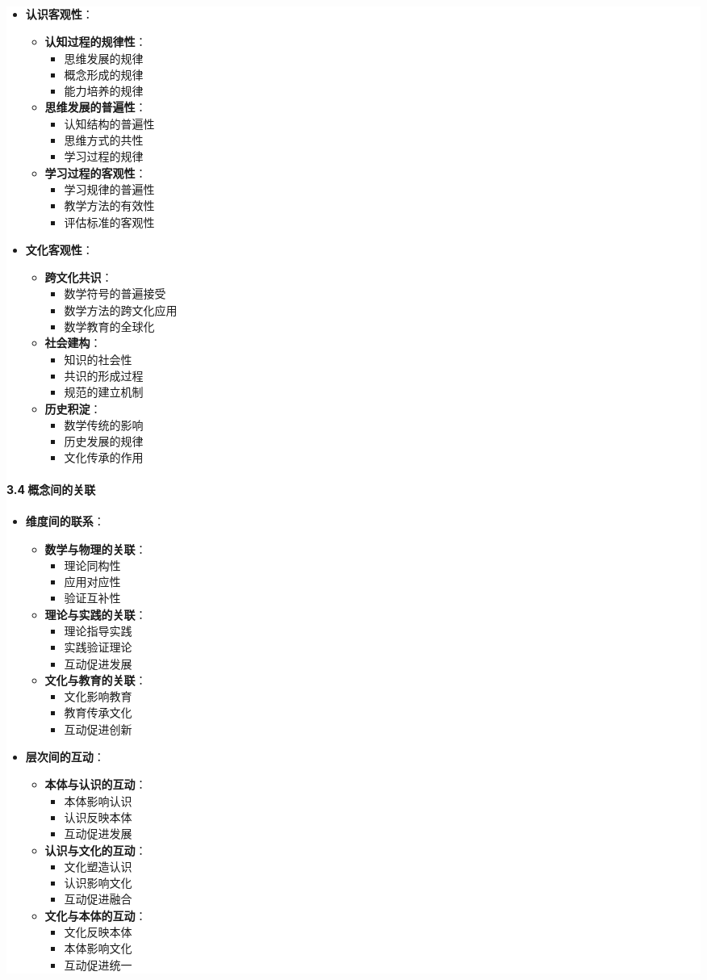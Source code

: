 - **认识客观性**：
  - **认知过程的规律性**：
    - 思维发展的规律
    - 概念形成的规律
    - 能力培养的规律
  - **思维发展的普遍性**：
    - 认知结构的普遍性
    - 思维方式的共性
    - 学习过程的规律
  - **学习过程的客观性**：
    - 学习规律的普遍性
    - 教学方法的有效性
    - 评估标准的客观性

- **文化客观性**：
  - **跨文化共识**：
    - 数学符号的普遍接受
    - 数学方法的跨文化应用
    - 数学教育的全球化
  - **社会建构**：
    - 知识的社会性
    - 共识的形成过程
    - 规范的建立机制
  - **历史积淀**：
    - 数学传统的影响
    - 历史发展的规律
    - 文化传承的作用

#### 3.4 概念间的关联

- **维度间的联系**：
  - **数学与物理的关联**：
    - 理论同构性
    - 应用对应性
    - 验证互补性
  - **理论与实践的关联**：
    - 理论指导实践
    - 实践验证理论
    - 互动促进发展
  - **文化与教育的关联**：
    - 文化影响教育
    - 教育传承文化
    - 互动促进创新

- **层次间的互动**：
  - **本体与认识的互动**：
    - 本体影响认识
    - 认识反映本体
    - 互动促进发展
  - **认识与文化的互动**：
    - 文化塑造认识
    - 认识影响文化
    - 互动促进融合
  - **文化与本体的互动**：
    - 文化反映本体
    - 本体影响文化
    - 互动促进统一
